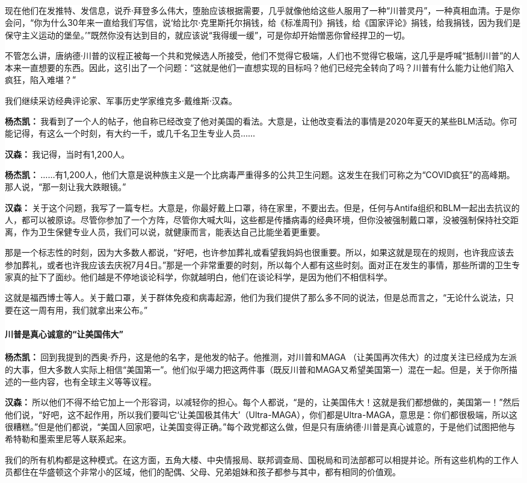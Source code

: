  <p>
  现在他们在发推特、发信息，说乔‧拜登多么伟大，堕胎应该根据需要，几乎就像他给这些人服用了一种“川普灵丹”，一种真相血清。于是你会问，“你为什么30年来一直给我们写信，说‘给比尔‧克里斯托尔捐钱，给《标准周刊》捐钱，给《国家评论》捐钱，给我捐钱，因为我们是保守主义运动的堡垒。’”既然你没有达到目的，就应该说“我得缓一缓”，可是你却开始憎恶你曾经捍卫的一切。
 </p>
 <p>
  不管怎么讲，唐纳德‧川普的议程正被每一个共和党候选人所接受，他们不觉得它极端，人们也不觉得它极端，这几乎是呼喊“抵制川普”的人本来一直想要的东西。因此，这引出了一个问题：“这就是他们一直想实现的目标吗？他们已经完全转向了吗？川普有什么能力让他们陷入疯狂，陷入难堪？”
 </p>
 <p>
  我们继续采访经典评论家、军事历史学家维克多‧戴维斯‧汉森。
 </p>
 <p>
  <strong>
   杨杰凯：
  </strong>
  我看到了一个人的帖子，他自称已经改变了他对美国的看法。大意是，让他改变看法的事情是2020年夏天的某些BLM活动。你可能记得，有这么一个时刻，有大约一千，或几千名卫生专业人员……
 </p>
 <p>
  <strong>
   汉森：
  </strong>
  我记得，当时有1,200人。
 </p>
 <p>
  <strong>
   杨杰凯：
  </strong>
  ……有1,200人，他们大意是说种族主义是一个比病毒严重得多的公共卫生问题。这发生在我们可称之为“COVID疯狂”的高峰期。那人说，“那一刻让我大跌眼镜。”
 </p>
 <p>
  <strong>
   汉森：
  </strong>
  关于这个问题，我写了一篇专栏。大意是，你最好戴上口罩，待在家里，不要出去。但是，任何与Antifa组织和BLM一起出去抗议的人，都可以被原谅。尽管你参加了一个方阵，尽管你大喊大叫，这些都是传播病毒的经典环境，但你没被强制戴口罩，没被强制保持社交距离，作为卫生保健专业人员，我们可以说，就健康而言，能表达自己比能坐着更重要。
 </p>
 <p>
  那是一个标志性的时刻，因为大多数人都说，“好吧，也许参加葬礼或看望我妈妈也很重要。所以，如果这就是现在的规则，也许我应该去参加葬礼，或者也许我应该去庆祝7月4日。”那是一个非常重要的时刻，所以每个人都有这些时刻。面对正在发生的事情，那些所谓的卫生专家真的扯下了面纱。他们越是不停地谈论科学，你就越明白，他们在谈论科学，是因为他们不相信科学。
 </p>
 <p>
  这就是福西博士等人。关于戴口罩，关于群体免疫和病毒起源，他们为我们提供了那么多不同的说法，但是总而言之，“无论什么说法，只要在这一周有用，我们就拿出来公布。”
 </p>
 <h4>
  川普是真心诚意的“让美国伟大”
 </h4>
 <p>
  <strong>
   杨杰凯：
  </strong>
  回到我提到的西奥‧乔丹，这是他的名字，是他发的帖子。他推测，对川普和MAGA （让美国再次伟大）的过度关注已经成为左派的大事，但大多数人实际上相信“美国第一”。他们似乎竭力把这两件事（既反川普和MAGA又希望美国第一）混在一起。但是，关于你所描述的一些内容，也有全球主义等等议程。
 </p>
 <p>
  <strong>
   汉森：
  </strong>
  所以他们不得不给它加上一个形容词，以减轻你的担心。每个人都说，“是的，让美国伟大！这就是我们都想做的，美国第一！”然后他们说，“好吧，这不起作用，所以我们要叫它‘让美国极其伟大’（Ultra-MAGA），你们都是Ultra-MAGA，意思是：你们都很极端，所以这很糟糕。”但是他们都说，“美国人回家吧，让美国变得正确。”每个政党都这么做，但是只有唐纳德‧川普是真心诚意的，于是他们试图把他与希特勒和墨索里尼等人联系起来。
 </p>
 <p>
  我们的所有机构都是这种模式。在这方面，五角大楼、中央情报局、联邦调查局、国税局和司法部都可以相提并论。所有这些机构的工作人员都住在华盛顿这个非常小的区域，他们的配偶、父母、兄弟姐妹和孩子都参与其中，都有相同的价值观。